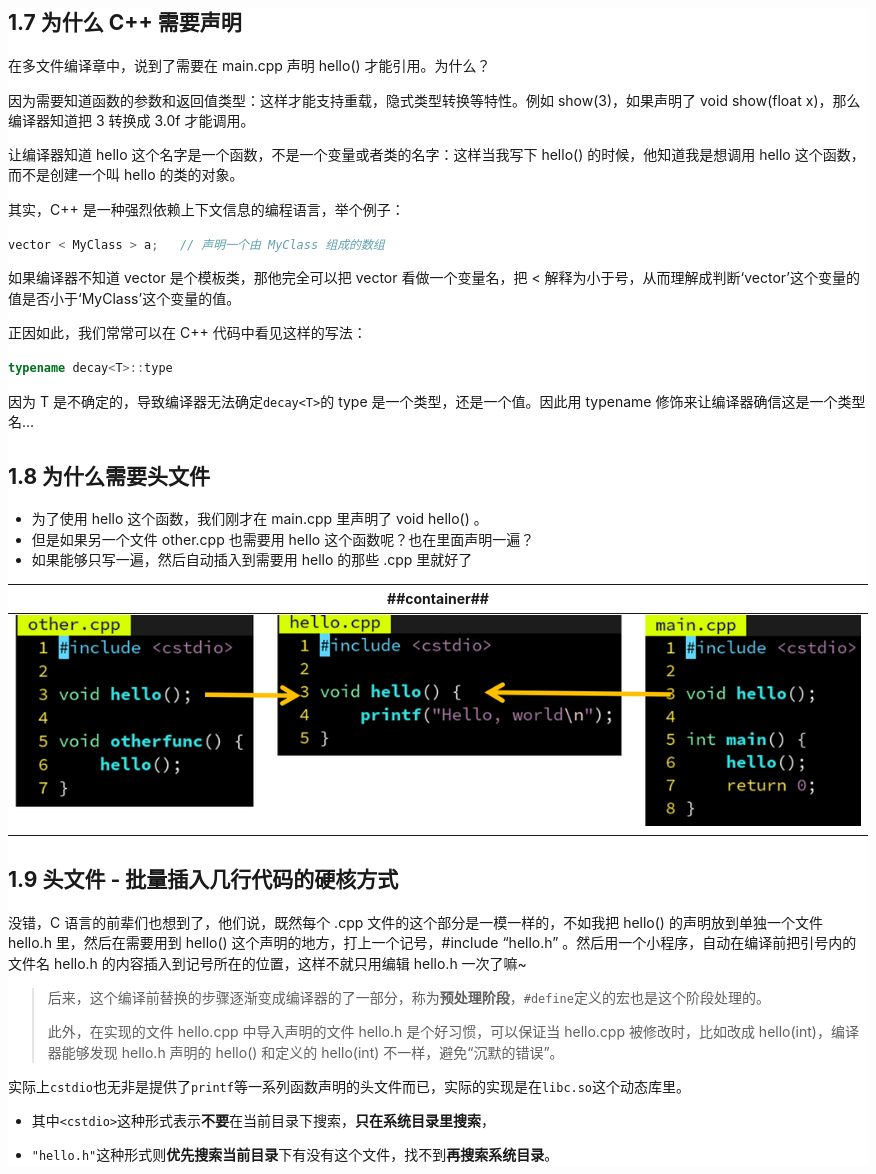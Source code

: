 ## 1.7 为什么 C++ 需要声明
在多文件编译章中，说到了需要在 main.cpp 声明 hello() 才能引用。为什么？

因为需要知道函数的参数和返回值类型：这样才能支持重载，隐式类型转换等特性。例如 show(3)，如果声明了 void show(float x)，那么编译器知道把 3 转换成 3.0f 才能调用。

让编译器知道 hello 这个名字是一个函数，不是一个变量或者类的名字：这样当我写下 hello() 的时候，他知道我是想调用 hello 这个函数，而不是创建一个叫 hello 的类的对象。

其实，C++ 是一种强烈依赖上下文信息的编程语言，举个例子：
```cpp
vector < MyClass > a;   // 声明一个由 MyClass 组成的数组
```
如果编译器不知道 vector 是个模板类，那他完全可以把 vector 看做一个变量名，把 < 解释为小于号，从而理解成判断‘vector’这个变量的值是否小于‘MyClass’这个变量的值。

正因如此，我们常常可以在 C++ 代码中看见这样的写法：
```cpp
typename decay<T>::type
```
因为 T 是不确定的，导致编译器无法确定`decay<T>`的 type 是一个类型，还是一个值。因此用 typename 修饰来让编译器确信这是一个类型名...

## 1.8 为什么需要头文件
- 为了使用 hello 这个函数，我们刚才在 main.cpp 里声明了 void hello() 。
- 但是如果另一个文件 other.cpp 也需要用 hello 这个函数呢？也在里面声明一遍？
- 如果能够只写一遍，然后自动插入到需要用 hello 的那些 .cpp 里就好了

| ##container## |
|:--:|
|![Clip_2024-07-08_17-03-41.png ##w600##](./Clip_2024-07-08_17-03-41.png)|

## 1.9 头文件 - 批量插入几行代码的硬核方式

没错，C 语言的前辈们也想到了，他们说，既然每个 .cpp 文件的这个部分是一模一样的，不如我把 hello() 的声明放到单独一个文件 hello.h 里，然后在需要用到 hello() 这个声明的地方，打上一个记号，#include “hello.h” 。然后用一个小程序，自动在编译前把引号内的文件名 hello.h 的内容插入到记号所在的位置，这样不就只用编辑 hello.h 一次了嘛~

> 后来，这个编译前替换的步骤逐渐变成编译器的了一部分，称为**预处理阶段**，`#define`定义的宏也是这个阶段处理的。
>
> 此外，在实现的文件 hello.cpp 中导入声明的文件 hello.h 是个好习惯，可以保证当 hello.cpp 被修改时，比如改成 hello(int)，编译器能够发现 hello.h 声明的 hello() 和定义的 hello(int) 不一样，避免“沉默的错误”。

实际上`cstdio`也无非是提供了`printf`等一系列函数声明的头文件而已，实际的实现是在`libc.so`这个动态库里。

- 其中`<cstdio>`这种形式表示**不要**在当前目录下搜索，**只在系统目录里搜索**，

- `"hello.h"`这种形式则**优先搜索当前目录**下有没有这个文件，找不到**再搜索系统目录**。
